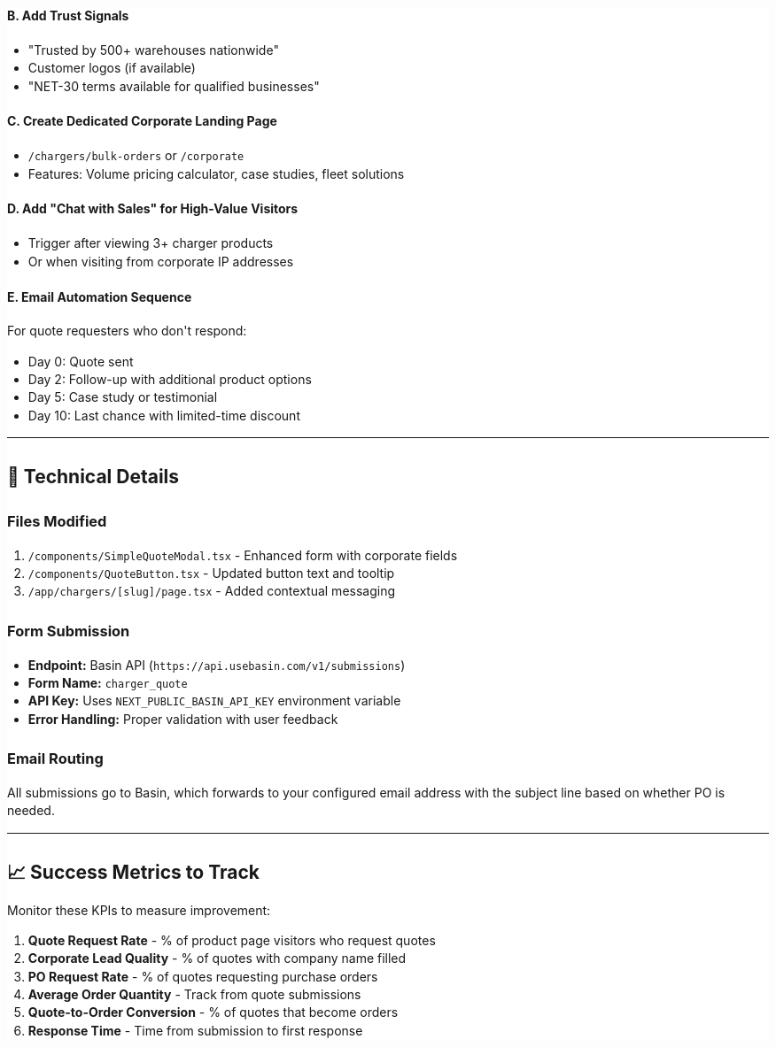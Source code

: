 #### B. Add Trust Signals
- "Trusted by 500+ warehouses nationwide"
- Customer logos (if available)
- "NET-30 terms available for qualified businesses"

#### C. Create Dedicated Corporate Landing Page
- `/chargers/bulk-orders` or `/corporate`
- Features: Volume pricing calculator, case studies, fleet solutions

#### D. Add "Chat with Sales" for High-Value Visitors
- Trigger after viewing 3+ charger products
- Or when visiting from corporate IP addresses

#### E. Email Automation Sequence
For quote requesters who don't respond:
- Day 0: Quote sent
- Day 2: Follow-up with additional product options
- Day 5: Case study or testimonial
- Day 10: Last chance with limited-time discount

---

## 🔧 Technical Details

### Files Modified
1. `/components/SimpleQuoteModal.tsx` - Enhanced form with corporate fields
2. `/components/QuoteButton.tsx` - Updated button text and tooltip
3. `/app/chargers/[slug]/page.tsx` - Added contextual messaging

### Form Submission
- **Endpoint:** Basin API (`https://api.usebasin.com/v1/submissions`)
- **Form Name:** `charger_quote`
- **API Key:** Uses `NEXT_PUBLIC_BASIN_API_KEY` environment variable
- **Error Handling:** Proper validation with user feedback

### Email Routing
All submissions go to Basin, which forwards to your configured email address with the subject line based on whether PO is needed.

---

## 📈 Success Metrics to Track

Monitor these KPIs to measure improvement:

1. **Quote Request Rate** - % of product page visitors who request quotes
2. **Corporate Lead Quality** - % of quotes with company name filled
3. **PO Request Rate** - % of quotes requesting purchase orders
4. **Average Order Quantity** - Track from quote submissions
5. **Quote-to-Order Conversion** - % of quotes that become orders
6. **Response Time** - Time from submission to first response

